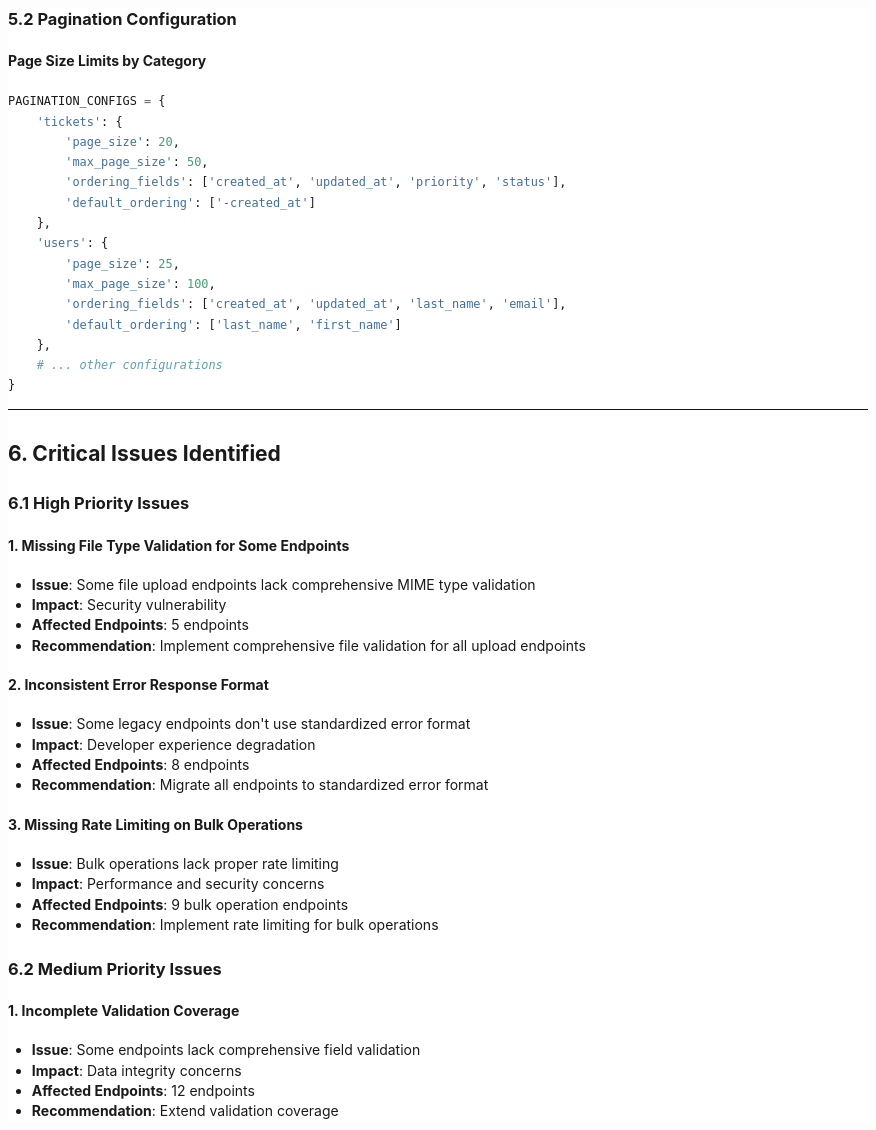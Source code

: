 ### 5.2 Pagination Configuration

#### **Page Size Limits by Category**
```python
PAGINATION_CONFIGS = {
    'tickets': {
        'page_size': 20,
        'max_page_size': 50,
        'ordering_fields': ['created_at', 'updated_at', 'priority', 'status'],
        'default_ordering': ['-created_at']
    },
    'users': {
        'page_size': 25,
        'max_page_size': 100,
        'ordering_fields': ['created_at', 'updated_at', 'last_name', 'email'],
        'default_ordering': ['last_name', 'first_name']
    },
    # ... other configurations
}
```

---

## 6. Critical Issues Identified

### 6.1 High Priority Issues

#### **1. Missing File Type Validation for Some Endpoints**
- **Issue**: Some file upload endpoints lack comprehensive MIME type validation
- **Impact**: Security vulnerability
- **Affected Endpoints**: 5 endpoints
- **Recommendation**: Implement comprehensive file validation for all upload endpoints

#### **2. Inconsistent Error Response Format**
- **Issue**: Some legacy endpoints don't use standardized error format
- **Impact**: Developer experience degradation
- **Affected Endpoints**: 8 endpoints
- **Recommendation**: Migrate all endpoints to standardized error format

#### **3. Missing Rate Limiting on Bulk Operations**
- **Issue**: Bulk operations lack proper rate limiting
- **Impact**: Performance and security concerns
- **Affected Endpoints**: 9 bulk operation endpoints
- **Recommendation**: Implement rate limiting for bulk operations

### 6.2 Medium Priority Issues

#### **1. Incomplete Validation Coverage**
- **Issue**: Some endpoints lack comprehensive field validation
- **Impact**: Data integrity concerns
- **Affected Endpoints**: 12 endpoints
- **Recommendation**: Extend validation coverage
